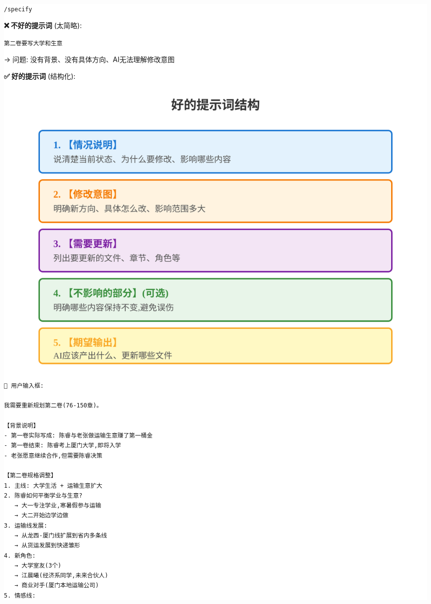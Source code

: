```bash
/specify
```

**❌ 不好的提示词** (太简略):
```
第二卷要写大学和生意
```
→ 问题: 没有背景、没有具体方向、AI无法理解修改意图

**✅ 好的提示词** (结构化):

![好的提示词结构](images/prompt-structure.svg)

```
📝 用户输入框:

我需要重新规划第二卷(76-150章)。

【背景说明】
- 第一卷实际写成: 陈睿与老张做运输生意赚了第一桶金
- 第一卷结束: 陈睿考上厦门大学,即将入学
- 老张愿意继续合作,但需要陈睿决策

【第二卷规格调整】
1. 主线: 大学生活 + 运输生意扩大
2. 陈睿如何平衡学业与生意?
   → 大一专注学业,寒暑假参与运输
   → 大二开始边学边做
3. 运输线发展:
   → 从龙西-厦门线扩展到省内多条线
   → 从货运发展到快递雏形
4. 新角色:
   → 大学室友(3个)
   → 江晨曦(经济系同学,未来合伙人)
   → 商业对手(厦门本地运输公司)
5. 情感线:
```